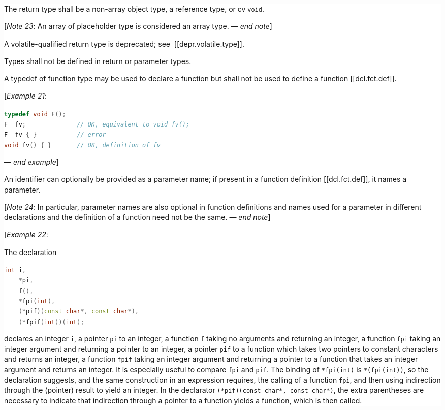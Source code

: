 The return type shall be a non-array object type, a reference type, or
cv `void`.

\[*Note 23*: An array of placeholder type is considered an array
type. — *end note*\]

A volatile-qualified return type is deprecated; see 
[[depr.volatile.type]].

Types shall not be defined in return or parameter types.

A typedef of function type may be used to declare a function but shall
not be used to define a function [[dcl.fct.def]].

\[*Example 21*:

``` cpp
typedef void F();
F  fv;              // OK, equivalent to void fv();
F  fv { }           // error
void fv() { }       // OK, definition of fv
```

— *end example*\]

An identifier can optionally be provided as a parameter name; if present
in a function definition [[dcl.fct.def]], it names a parameter.

\[*Note 24*: In particular, parameter names are also optional in
function definitions and names used for a parameter in different
declarations and the definition of a function need not be the
same. — *end note*\]

\[*Example 22*:

The declaration

``` cpp
int i,
    *pi,
    f(),
    *fpi(int),
    (*pif)(const char*, const char*),
    (*fpif(int))(int);
```

declares an integer `i`, a pointer `pi` to an integer, a function `f`
taking no arguments and returning an integer, a function `fpi` taking an
integer argument and returning a pointer to an integer, a pointer `pif`
to a function which takes two pointers to constant characters and
returns an integer, a function `fpif` taking an integer argument and
returning a pointer to a function that takes an integer argument and
returns an integer. It is especially useful to compare `fpi` and `pif`.
The binding of `*fpi(int)` is `*(fpi(int))`, so the declaration
suggests, and the same construction in an expression requires, the
calling of a function `fpi`, and then using indirection through the
(pointer) result to yield an integer. In the declarator
`(*pif)(const char*, const char*)`, the extra parentheses are necessary
to indicate that indirection through a pointer to a function yields a
function, which is then called.

